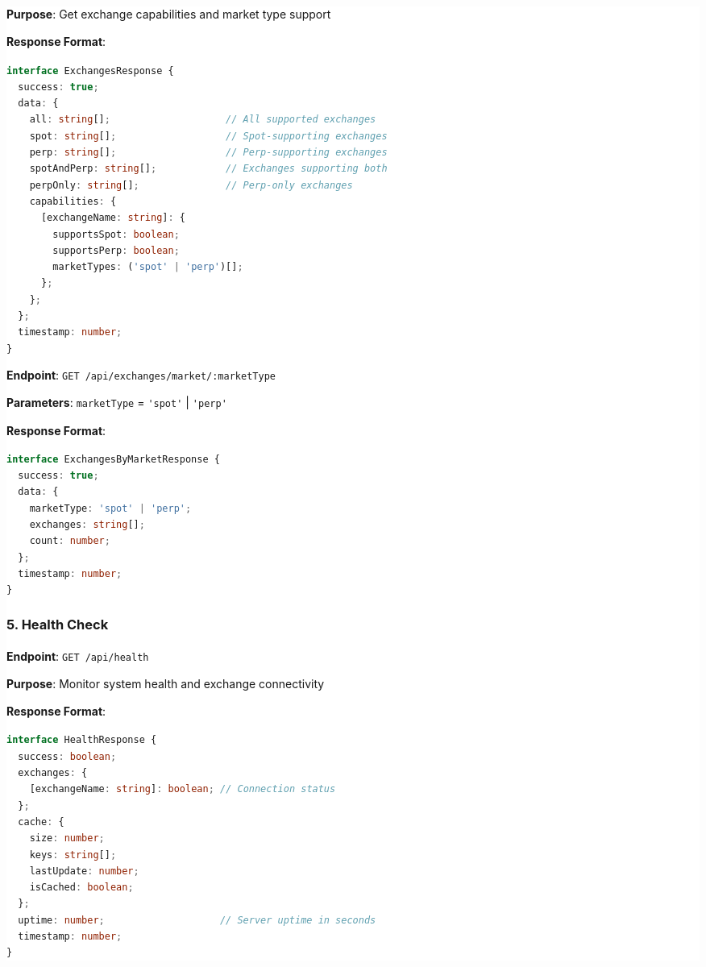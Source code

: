 **Purpose**: Get exchange capabilities and market type support

**Response Format**:
```typescript
interface ExchangesResponse {
  success: true;
  data: {
    all: string[];                    // All supported exchanges
    spot: string[];                   // Spot-supporting exchanges
    perp: string[];                   // Perp-supporting exchanges
    spotAndPerp: string[];            // Exchanges supporting both
    perpOnly: string[];               // Perp-only exchanges
    capabilities: {
      [exchangeName: string]: {
        supportsSpot: boolean;
        supportsPerp: boolean;
        marketTypes: ('spot' | 'perp')[];
      };
    };
  };
  timestamp: number;
}
```

**Endpoint**: `GET /api/exchanges/market/:marketType`

**Parameters**: `marketType` = `'spot'` | `'perp'`

**Response Format**:
```typescript
interface ExchangesByMarketResponse {
  success: true;
  data: {
    marketType: 'spot' | 'perp';
    exchanges: string[];
    count: number;
  };
  timestamp: number;
}
```

### 5. Health Check

**Endpoint**: `GET /api/health`

**Purpose**: Monitor system health and exchange connectivity

**Response Format**:
```typescript
interface HealthResponse {
  success: boolean;
  exchanges: {
    [exchangeName: string]: boolean; // Connection status
  };
  cache: {
    size: number;
    keys: string[];
    lastUpdate: number;
    isCached: boolean;
  };
  uptime: number;                    // Server uptime in seconds
  timestamp: number;
}
```
